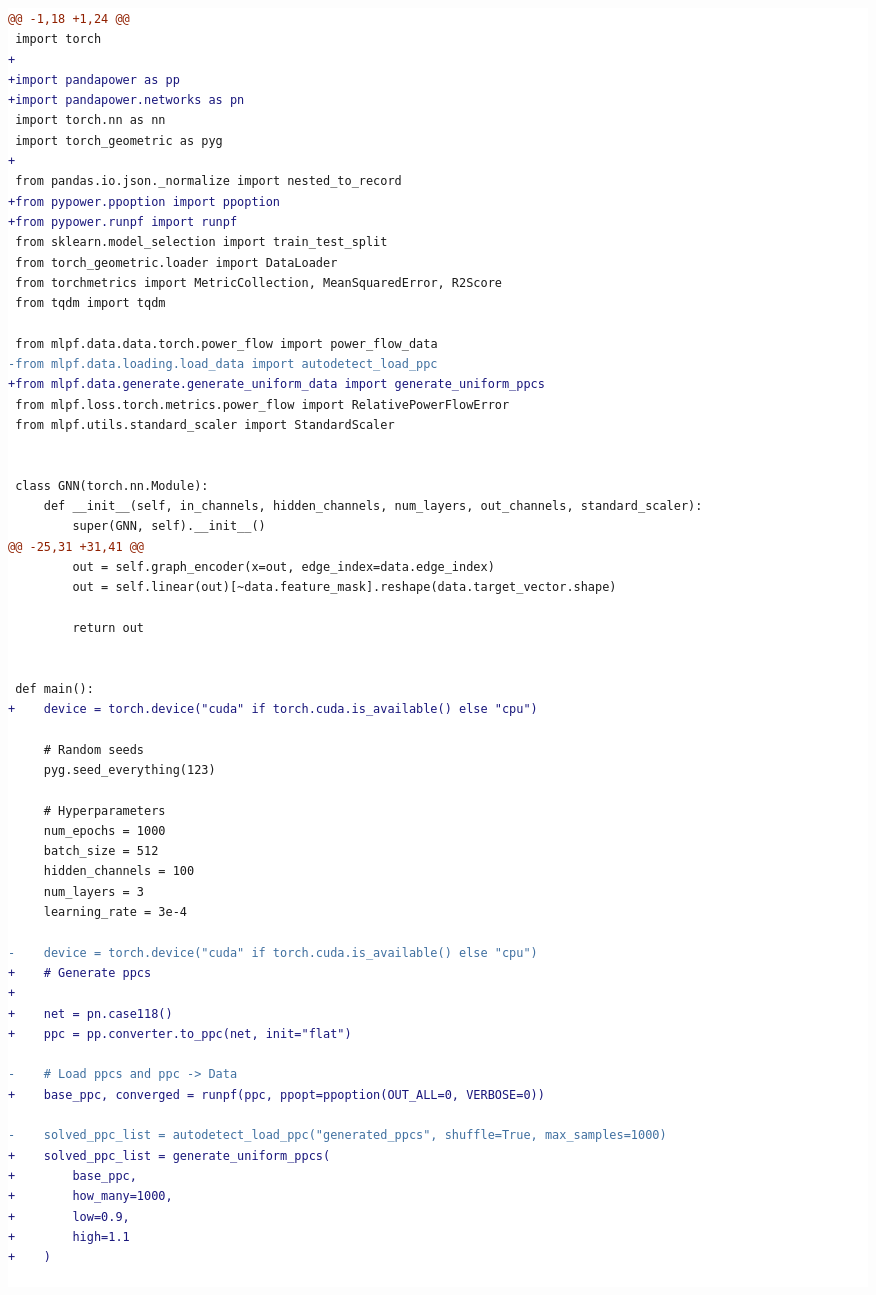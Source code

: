 ```diff
@@ -1,18 +1,24 @@
 import torch
+
+import pandapower as pp
+import pandapower.networks as pn
 import torch.nn as nn
 import torch_geometric as pyg
+
 from pandas.io.json._normalize import nested_to_record
+from pypower.ppoption import ppoption
+from pypower.runpf import runpf
 from sklearn.model_selection import train_test_split
 from torch_geometric.loader import DataLoader
 from torchmetrics import MetricCollection, MeanSquaredError, R2Score
 from tqdm import tqdm
 
 from mlpf.data.data.torch.power_flow import power_flow_data
-from mlpf.data.loading.load_data import autodetect_load_ppc
+from mlpf.data.generate.generate_uniform_data import generate_uniform_ppcs
 from mlpf.loss.torch.metrics.power_flow import RelativePowerFlowError
 from mlpf.utils.standard_scaler import StandardScaler
 
 
 class GNN(torch.nn.Module):
     def __init__(self, in_channels, hidden_channels, num_layers, out_channels, standard_scaler):
         super(GNN, self).__init__()
@@ -25,31 +31,41 @@
         out = self.graph_encoder(x=out, edge_index=data.edge_index)
         out = self.linear(out)[~data.feature_mask].reshape(data.target_vector.shape)
 
         return out
 
 
 def main():
+    device = torch.device("cuda" if torch.cuda.is_available() else "cpu")
 
     # Random seeds
     pyg.seed_everything(123)
 
     # Hyperparameters
     num_epochs = 1000
     batch_size = 512
     hidden_channels = 100
     num_layers = 3
     learning_rate = 3e-4
 
-    device = torch.device("cuda" if torch.cuda.is_available() else "cpu")
+    # Generate ppcs
+
+    net = pn.case118()
+    ppc = pp.converter.to_ppc(net, init="flat")
 
-    # Load ppcs and ppc -> Data
+    base_ppc, converged = runpf(ppc, ppopt=ppoption(OUT_ALL=0, VERBOSE=0))
 
-    solved_ppc_list = autodetect_load_ppc("generated_ppcs", shuffle=True, max_samples=1000)
+    solved_ppc_list = generate_uniform_ppcs(
+        base_ppc,
+        how_many=1000,
+        low=0.9,
+        high=1.1
+    )
 
```
